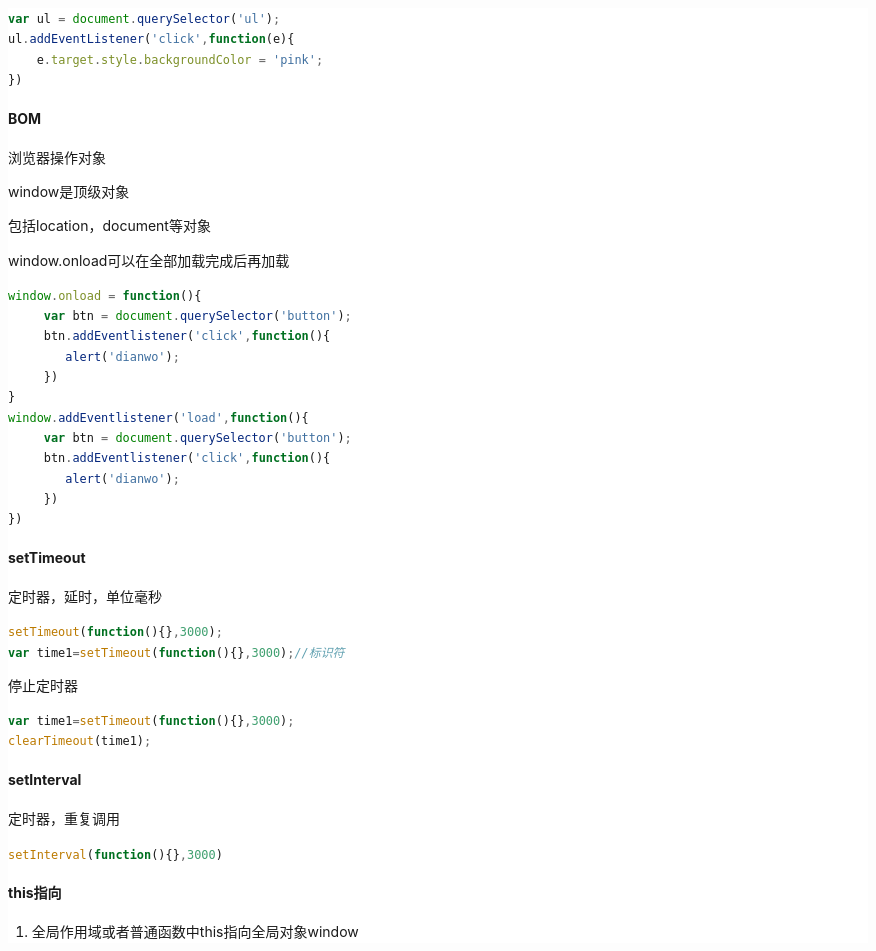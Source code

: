 ```js
var ul = document.querySelector('ul');
ul.addEventListener('click',function(e){
    e.target.style.backgroundColor = 'pink';
})
```

#### BOM

浏览器操作对象

window是顶级对象

包括location，document等对象

window.onload可以在全部加载完成后再加载

```js
window.onload = function(){
     var btn = document.querySelector('button');
     btn.addEventlistener('click',function(){
        alert('dianwo');
     })
}
window.addEventlistener('load',function(){
     var btn = document.querySelector('button');
     btn.addEventlistener('click',function(){
        alert('dianwo');
     })
})
```

#### setTimeout

定时器，延时，单位毫秒

```js
setTimeout(function(){},3000);
var time1=setTimeout(function(){},3000);//标识符
```

停止定时器

```js
var time1=setTimeout(function(){},3000);
clearTimeout(time1);
```

#### setInterval

定时器，重复调用

```js
setInterval(function(){},3000)
```

#### this指向

1. 全局作用域或者普通函数中this指向全局对象window
